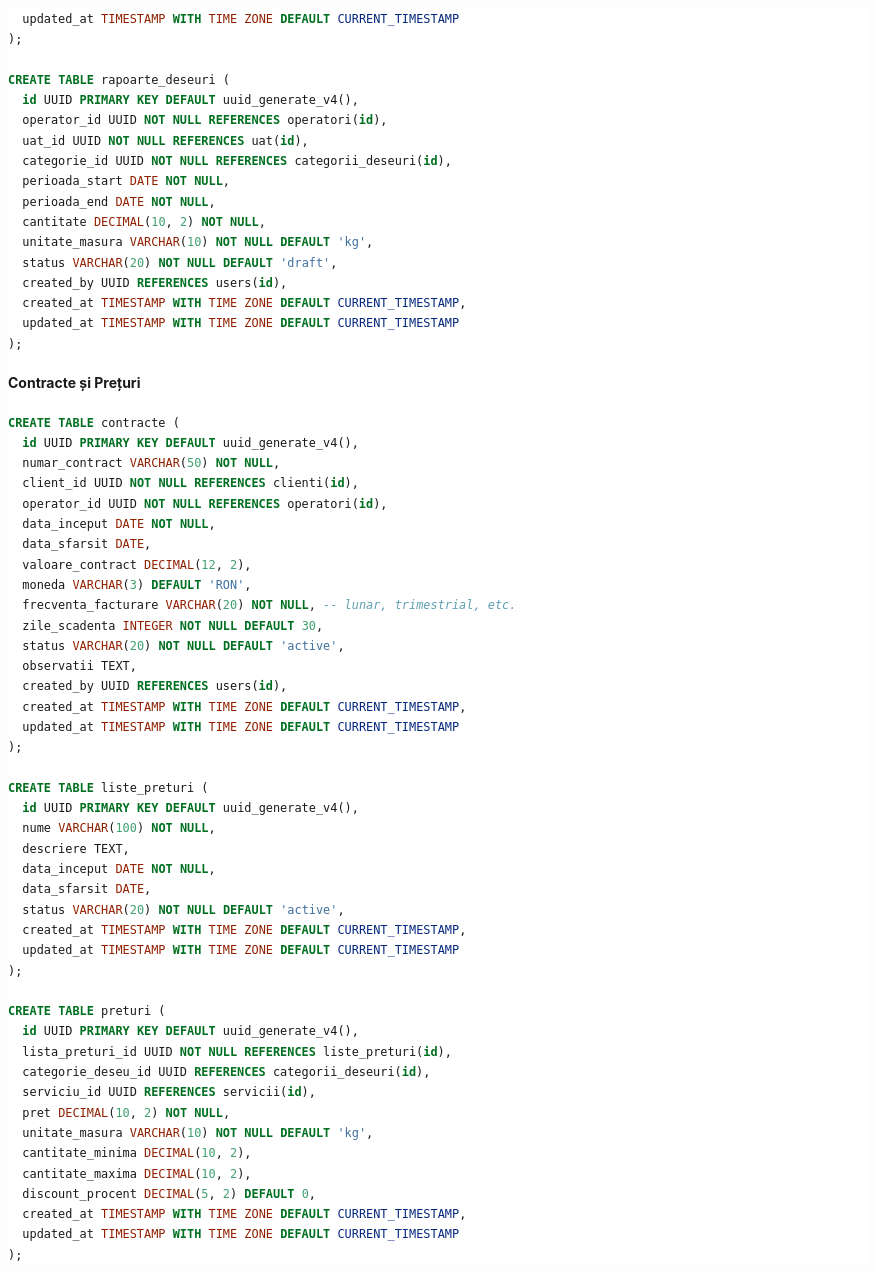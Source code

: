 ```sql
  updated_at TIMESTAMP WITH TIME ZONE DEFAULT CURRENT_TIMESTAMP
);

CREATE TABLE rapoarte_deseuri (
  id UUID PRIMARY KEY DEFAULT uuid_generate_v4(),
  operator_id UUID NOT NULL REFERENCES operatori(id),
  uat_id UUID NOT NULL REFERENCES uat(id),
  categorie_id UUID NOT NULL REFERENCES categorii_deseuri(id),
  perioada_start DATE NOT NULL,
  perioada_end DATE NOT NULL,
  cantitate DECIMAL(10, 2) NOT NULL,
  unitate_masura VARCHAR(10) NOT NULL DEFAULT 'kg',
  status VARCHAR(20) NOT NULL DEFAULT 'draft',
  created_by UUID REFERENCES users(id),
  created_at TIMESTAMP WITH TIME ZONE DEFAULT CURRENT_TIMESTAMP,
  updated_at TIMESTAMP WITH TIME ZONE DEFAULT CURRENT_TIMESTAMP
);
```

#### Contracte și Prețuri

```sql
CREATE TABLE contracte (
  id UUID PRIMARY KEY DEFAULT uuid_generate_v4(),
  numar_contract VARCHAR(50) NOT NULL,
  client_id UUID NOT NULL REFERENCES clienti(id),
  operator_id UUID NOT NULL REFERENCES operatori(id),
  data_inceput DATE NOT NULL,
  data_sfarsit DATE,
  valoare_contract DECIMAL(12, 2),
  moneda VARCHAR(3) DEFAULT 'RON',
  frecventa_facturare VARCHAR(20) NOT NULL, -- lunar, trimestrial, etc.
  zile_scadenta INTEGER NOT NULL DEFAULT 30,
  status VARCHAR(20) NOT NULL DEFAULT 'active',
  observatii TEXT,
  created_by UUID REFERENCES users(id),
  created_at TIMESTAMP WITH TIME ZONE DEFAULT CURRENT_TIMESTAMP,
  updated_at TIMESTAMP WITH TIME ZONE DEFAULT CURRENT_TIMESTAMP
);

CREATE TABLE liste_preturi (
  id UUID PRIMARY KEY DEFAULT uuid_generate_v4(),
  nume VARCHAR(100) NOT NULL,
  descriere TEXT,
  data_inceput DATE NOT NULL,
  data_sfarsit DATE,
  status VARCHAR(20) NOT NULL DEFAULT 'active',
  created_at TIMESTAMP WITH TIME ZONE DEFAULT CURRENT_TIMESTAMP,
  updated_at TIMESTAMP WITH TIME ZONE DEFAULT CURRENT_TIMESTAMP
);

CREATE TABLE preturi (
  id UUID PRIMARY KEY DEFAULT uuid_generate_v4(),
  lista_preturi_id UUID NOT NULL REFERENCES liste_preturi(id),
  categorie_deseu_id UUID REFERENCES categorii_deseuri(id),
  serviciu_id UUID REFERENCES servicii(id),
  pret DECIMAL(10, 2) NOT NULL,
  unitate_masura VARCHAR(10) NOT NULL DEFAULT 'kg',
  cantitate_minima DECIMAL(10, 2),
  cantitate_maxima DECIMAL(10, 2),
  discount_procent DECIMAL(5, 2) DEFAULT 0,
  created_at TIMESTAMP WITH TIME ZONE DEFAULT CURRENT_TIMESTAMP,
  updated_at TIMESTAMP WITH TIME ZONE DEFAULT CURRENT_TIMESTAMP
);
```